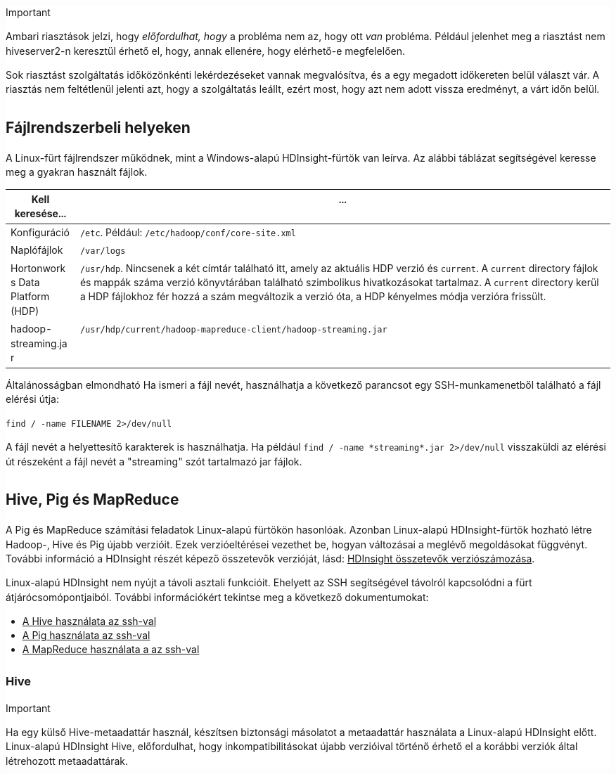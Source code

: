 > [!IMPORTANT]
> Ambari riasztások jelzi, hogy *előfordulhat, hogy* a probléma nem az, hogy ott *van* probléma. Például jelenhet meg a riasztást nem hiveserver2-n keresztül érhető el, hogy, annak ellenére, hogy elérhető-e megfelelően.
>
> Sok riasztást szolgáltatás időközönkénti lekérdezéseket vannak megvalósítva, és a egy megadott időkereten belül választ vár. A riasztás nem feltétlenül jelenti azt, hogy a szolgáltatás leállt, ezért most, hogy azt nem adott vissza eredményt, a várt időn belül.

## <a name="file-system-locations"></a>Fájlrendszerbeli helyeken

A Linux-fürt fájlrendszer működnek, mint a Windows-alapú HDInsight-fürtök van leírva. Az alábbi táblázat segítségével keresse meg a gyakran használt fájlok.

| Kell keresése... | ... |
| --- | --- |
| Konfiguráció |`/etc`. Például: `/etc/hadoop/conf/core-site.xml` |
| Naplófájlok |`/var/logs` |
| Hortonworks Data Platform (HDP) |`/usr/hdp`. Nincsenek a két címtár található itt, amely az aktuális HDP verzió és `current`. A `current` directory fájlok és mappák száma verzió könyvtárában található szimbolikus hivatkozásokat tartalmaz. A `current` directory kerül a HDP fájlokhoz fér hozzá a szám megváltozik a verzió óta, a HDP kényelmes módja verzióra frissült. |
| hadoop-streaming.jar |`/usr/hdp/current/hadoop-mapreduce-client/hadoop-streaming.jar` |

Általánosságban elmondható Ha ismeri a fájl nevét, használhatja a következő parancsot egy SSH-munkamenetből található a fájl elérési útja:

    find / -name FILENAME 2>/dev/null

A fájl nevét a helyettesítő karakterek is használhatja. Ha például `find / -name *streaming*.jar 2>/dev/null` visszaküldi az elérési út részeként a fájl nevét a "streaming" szót tartalmazó jar fájlok.

## <a name="hive-pig-and-mapreduce"></a>Hive, Pig és MapReduce

A Pig és MapReduce számítási feladatok Linux-alapú fürtökön hasonlóak. Azonban Linux-alapú HDInsight-fürtök hozható létre Hadoop-, Hive és Pig újabb verzióit. Ezek verzióeltérései vezethet be, hogyan változásai a meglévő megoldásokat függvényt. További információ a HDInsight részét képező összetevők verzióját, lásd: [HDInsight összetevők verziószámozása](hdinsight-component-versioning.md).

Linux-alapú HDInsight nem nyújt a távoli asztali funkcióit. Ehelyett az SSH segítségével távolról kapcsolódni a fürt átjárócsomópontjaiból. További információkért tekintse meg a következő dokumentumokat:

* [A Hive használata az ssh-val](hdinsight-hadoop-use-hive-ssh.md)
* [A Pig használata az ssh-val](hadoop/apache-hadoop-use-pig-ssh.md)
* [A MapReduce használata a az ssh-val](hadoop/apache-hadoop-use-mapreduce-ssh.md)

### <a name="hive"></a>Hive

> [!IMPORTANT]
> Ha egy külső Hive-metaadattár használ, készítsen biztonsági másolatot a metaadattár használata a Linux-alapú HDInsight előtt. Linux-alapú HDInsight Hive, előfordulhat, hogy inkompatibilitásokat újabb verzióival történő érhető el a korábbi verziók által létrehozott metaadattárak.
